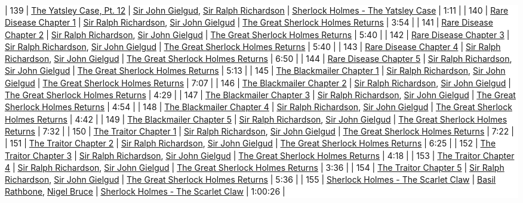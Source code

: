 | 139 | [The Yatsley Case, Pt\. 12](https://open.spotify.com/track/4njeC5EQsTWOHdxDgXRNVR) | [Sir John Gielgud](https://open.spotify.com/artist/2Dp1WxxWn4zWdltT5OMrVC), [Sir Ralph Richardson](https://open.spotify.com/artist/6lobv83zx8aLotS2YXmfNZ) | [Sherlock Holmes \- The Yatsley Case](https://open.spotify.com/album/3JQGgtI6yPwxN7rsW5bU1r) | 1:11 |
| 140 | [Rare Disease Chapter 1](https://open.spotify.com/track/0RS9PIYovFKpkSAayzIy4H) | [Sir Ralph Richardson](https://open.spotify.com/artist/6lobv83zx8aLotS2YXmfNZ), [Sir John Gielgud](https://open.spotify.com/artist/2Dp1WxxWn4zWdltT5OMrVC) | [The Great Sherlock Holmes Returns](https://open.spotify.com/album/2kjlCLADCn8IXeqOtiOQ3P) | 3:54 |
| 141 | [Rare Disease Chapter 2](https://open.spotify.com/track/33CaLtCZZ0XX2Lhcz77TDR) | [Sir Ralph Richardson](https://open.spotify.com/artist/6lobv83zx8aLotS2YXmfNZ), [Sir John Gielgud](https://open.spotify.com/artist/2Dp1WxxWn4zWdltT5OMrVC) | [The Great Sherlock Holmes Returns](https://open.spotify.com/album/2kjlCLADCn8IXeqOtiOQ3P) | 5:40 |
| 142 | [Rare Disease Chapter 3](https://open.spotify.com/track/0XhnVqcRix6ADHUt1WDvyX) | [Sir Ralph Richardson](https://open.spotify.com/artist/6lobv83zx8aLotS2YXmfNZ), [Sir John Gielgud](https://open.spotify.com/artist/2Dp1WxxWn4zWdltT5OMrVC) | [The Great Sherlock Holmes Returns](https://open.spotify.com/album/2kjlCLADCn8IXeqOtiOQ3P) | 5:40 |
| 143 | [Rare Disease Chapter 4](https://open.spotify.com/track/5CHc6flvcChJMGU6xGuf6s) | [Sir Ralph Richardson](https://open.spotify.com/artist/6lobv83zx8aLotS2YXmfNZ), [Sir John Gielgud](https://open.spotify.com/artist/2Dp1WxxWn4zWdltT5OMrVC) | [The Great Sherlock Holmes Returns](https://open.spotify.com/album/2kjlCLADCn8IXeqOtiOQ3P) | 6:50 |
| 144 | [Rare Disease Chapter 5](https://open.spotify.com/track/7gjn2S2vnKb62xokHyFPoy) | [Sir Ralph Richardson](https://open.spotify.com/artist/6lobv83zx8aLotS2YXmfNZ), [Sir John Gielgud](https://open.spotify.com/artist/2Dp1WxxWn4zWdltT5OMrVC) | [The Great Sherlock Holmes Returns](https://open.spotify.com/album/2kjlCLADCn8IXeqOtiOQ3P) | 5:13 |
| 145 | [The Blackmailer Chapter 1](https://open.spotify.com/track/22tfjz5ZpNAQchikrfghZG) | [Sir Ralph Richardson](https://open.spotify.com/artist/6lobv83zx8aLotS2YXmfNZ), [Sir John Gielgud](https://open.spotify.com/artist/2Dp1WxxWn4zWdltT5OMrVC) | [The Great Sherlock Holmes Returns](https://open.spotify.com/album/2kjlCLADCn8IXeqOtiOQ3P) | 7:07 |
| 146 | [The Blackmailer Chapter 2](https://open.spotify.com/track/2hE0Y4Au9r0Kzda0qmb9f1) | [Sir Ralph Richardson](https://open.spotify.com/artist/6lobv83zx8aLotS2YXmfNZ), [Sir John Gielgud](https://open.spotify.com/artist/2Dp1WxxWn4zWdltT5OMrVC) | [The Great Sherlock Holmes Returns](https://open.spotify.com/album/2kjlCLADCn8IXeqOtiOQ3P) | 4:29 |
| 147 | [The Blackmailer Chapter 3](https://open.spotify.com/track/0Ci1FY1I8z9N2L9bkiuiqh) | [Sir Ralph Richardson](https://open.spotify.com/artist/6lobv83zx8aLotS2YXmfNZ), [Sir John Gielgud](https://open.spotify.com/artist/2Dp1WxxWn4zWdltT5OMrVC) | [The Great Sherlock Holmes Returns](https://open.spotify.com/album/2kjlCLADCn8IXeqOtiOQ3P) | 4:54 |
| 148 | [The Blackmailer Chapter 4](https://open.spotify.com/track/5kzblVY3rSFLeoV6nEO2g2) | [Sir Ralph Richardson](https://open.spotify.com/artist/6lobv83zx8aLotS2YXmfNZ), [Sir John Gielgud](https://open.spotify.com/artist/2Dp1WxxWn4zWdltT5OMrVC) | [The Great Sherlock Holmes Returns](https://open.spotify.com/album/2kjlCLADCn8IXeqOtiOQ3P) | 4:42 |
| 149 | [The Blackmailer Chapter 5](https://open.spotify.com/track/7Dyl1Gt1jG3CYmU73EdhoU) | [Sir Ralph Richardson](https://open.spotify.com/artist/6lobv83zx8aLotS2YXmfNZ), [Sir John Gielgud](https://open.spotify.com/artist/2Dp1WxxWn4zWdltT5OMrVC) | [The Great Sherlock Holmes Returns](https://open.spotify.com/album/2kjlCLADCn8IXeqOtiOQ3P) | 7:32 |
| 150 | [The Traitor Chapter 1](https://open.spotify.com/track/7MQmAayhkfC1X9qo45qViz) | [Sir Ralph Richardson](https://open.spotify.com/artist/6lobv83zx8aLotS2YXmfNZ), [Sir John Gielgud](https://open.spotify.com/artist/2Dp1WxxWn4zWdltT5OMrVC) | [The Great Sherlock Holmes Returns](https://open.spotify.com/album/2kjlCLADCn8IXeqOtiOQ3P) | 7:22 |
| 151 | [The Traitor Chapter 2](https://open.spotify.com/track/0SwcqnXrCf9oYYNa4kLrZd) | [Sir Ralph Richardson](https://open.spotify.com/artist/6lobv83zx8aLotS2YXmfNZ), [Sir John Gielgud](https://open.spotify.com/artist/2Dp1WxxWn4zWdltT5OMrVC) | [The Great Sherlock Holmes Returns](https://open.spotify.com/album/2kjlCLADCn8IXeqOtiOQ3P) | 6:25 |
| 152 | [The Traitor Chapter 3](https://open.spotify.com/track/1pgaNcxCSwk1hAtVwggFn6) | [Sir Ralph Richardson](https://open.spotify.com/artist/6lobv83zx8aLotS2YXmfNZ), [Sir John Gielgud](https://open.spotify.com/artist/2Dp1WxxWn4zWdltT5OMrVC) | [The Great Sherlock Holmes Returns](https://open.spotify.com/album/2kjlCLADCn8IXeqOtiOQ3P) | 4:18 |
| 153 | [The Traitor Chapter 4](https://open.spotify.com/track/3f7eIOy6ZGoODIpRhinHIC) | [Sir Ralph Richardson](https://open.spotify.com/artist/6lobv83zx8aLotS2YXmfNZ), [Sir John Gielgud](https://open.spotify.com/artist/2Dp1WxxWn4zWdltT5OMrVC) | [The Great Sherlock Holmes Returns](https://open.spotify.com/album/2kjlCLADCn8IXeqOtiOQ3P) | 3:36 |
| 154 | [The Traitor Chapter 5](https://open.spotify.com/track/0A6npxidU64rVfIQpegwFv) | [Sir Ralph Richardson](https://open.spotify.com/artist/6lobv83zx8aLotS2YXmfNZ), [Sir John Gielgud](https://open.spotify.com/artist/2Dp1WxxWn4zWdltT5OMrVC) | [The Great Sherlock Holmes Returns](https://open.spotify.com/album/2kjlCLADCn8IXeqOtiOQ3P) | 5:36 |
| 155 | [Sherlock Holmes \- The Scarlet Claw](https://open.spotify.com/track/1VqER4bLbDfIPCWVxph79F) | [Basil Rathbone](https://open.spotify.com/artist/10CL0EkknPWZykQvIMemD6), [Nigel Bruce](https://open.spotify.com/artist/7GJhfY9BwWEzlS46qDBQiM) | [Sherlock Holmes \- The Scarlet Claw](https://open.spotify.com/album/7hy0GaIdT5rvxs2RN9xPX1) | 1:00:26 |